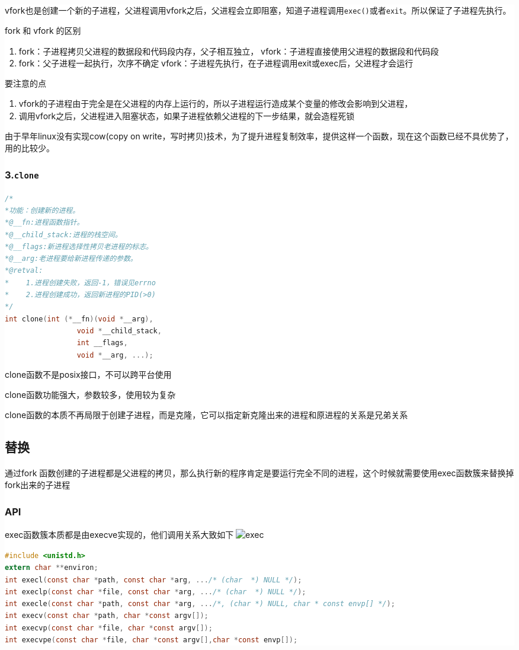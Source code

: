 vfork也是创建一个新的子进程，父进程调用vfork之后，父进程会立即阻塞，知道子进程调用`exec()`或者`exit`。所以保证了子进程先执行。

fork 和 vfork 的区别

1. fork：子进程拷贝父进程的数据段和代码段内存，父子相互独立，
   vfork：子进程直接使用父进程的数据段和代码段
2. fork：父子进程一起执行，次序不确定
   vfork：子进程先执行，在子进程调用exit或exec后，父进程才会运行

要注意的点

1. vfork的子进程由于完全是在父进程的内存上运行的，所以子进程运行造成某个变量的修改会影响到父进程，
2. 调用vfork之后，父进程进入阻塞状态，如果子进程依赖父进程的下一步结果，就会造程死锁

由于早年linux没有实现cow(copy on write，写时拷贝)技术，为了提升进程复制效率，提供这样一个函数，现在这个函数已经不具优势了，用的比较少。

### 3.`clone`

```c
/*
*功能：创建新的进程。
*@__fn:进程函数指针。
*@__child_stack:进程的栈空间。
*@__flags:新进程选择性拷贝老进程的标志。
*@__arg:老进程要给新进程传递的参数。
*@retval:
*    1.进程创建失败，返回-1，错误见errno
*    2.进程创建成功，返回新进程的PID(>0)
*/
int clone(int (*__fn)(void *__arg),
                 void *__child_stack,
                 int __flags,
                 void *__arg, ...);
```

clone函数不是posix接口，不可以跨平台使用

clone函数功能强大，参数较多，使用较为复杂

clone函数的本质不再局限于创建子进程，而是克隆，它可以指定新克隆出来的进程和原进程的关系是兄弟关系

## 替换

通过fork 函数创建的子进程都是父进程的拷贝，那么执行新的程序肯定是要运行完全不同的进程，这个时候就需要使用exec函数簇来替换掉fork出来的子进程

### API

exec函数簇本质都是由execve实现的，他们调用关系大致如下
![exec](https://pic2.imgdb.cn/item/644e454d0d2dde577700354c.jpg=500x)

```c
#include <unistd.h>
extern char **environ;
int execl(const char *path, const char *arg, .../* (char  *) NULL */);
int execlp(const char *file, const char *arg, .../* (char  *) NULL */);
int execle(const char *path, const char *arg, .../*, (char *) NULL, char * const envp[] */);
int execv(const char *path, char *const argv[]);
int execvp(const char *file, char *const argv[]);
int execvpe(const char *file, char *const argv[],char *const envp[]);
```
